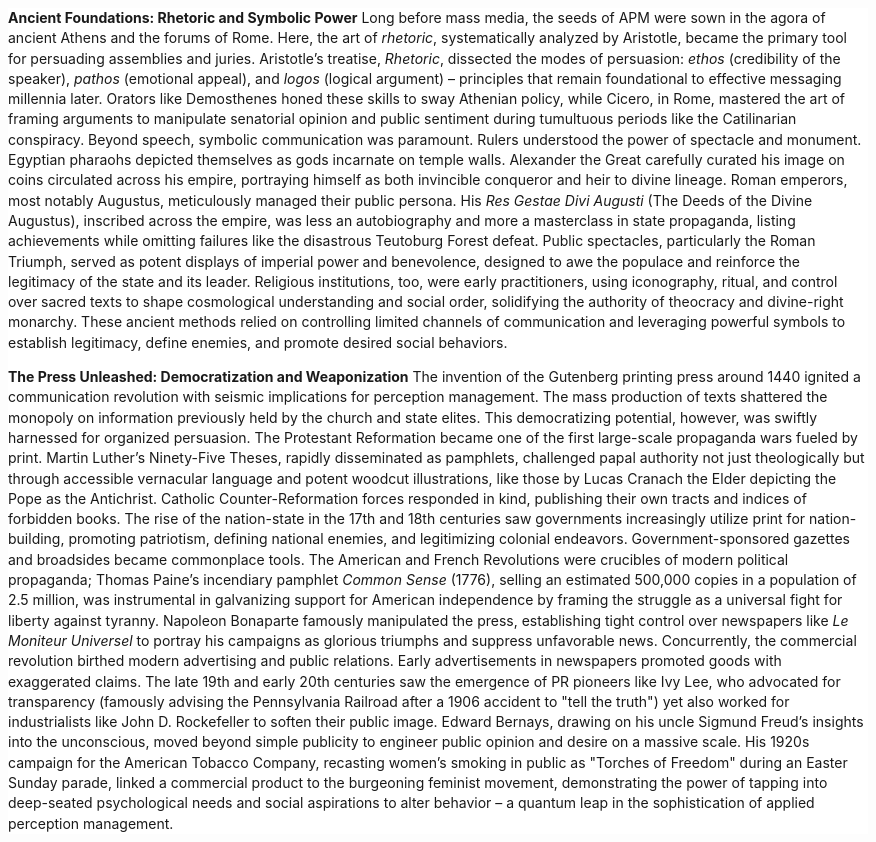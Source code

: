 **Ancient Foundations: Rhetoric and Symbolic Power**
Long before mass media, the seeds of APM were sown in the agora of ancient Athens and the forums of Rome. Here, the art of *rhetoric*, systematically analyzed by Aristotle, became the primary tool for persuading assemblies and juries. Aristotle’s treatise, *Rhetoric*, dissected the modes of persuasion: *ethos* (credibility of the speaker), *pathos* (emotional appeal), and *logos* (logical argument) – principles that remain foundational to effective messaging millennia later. Orators like Demosthenes honed these skills to sway Athenian policy, while Cicero, in Rome, mastered the art of framing arguments to manipulate senatorial opinion and public sentiment during tumultuous periods like the Catilinarian conspiracy. Beyond speech, symbolic communication was paramount. Rulers understood the power of spectacle and monument. Egyptian pharaohs depicted themselves as gods incarnate on temple walls. Alexander the Great carefully curated his image on coins circulated across his empire, portraying himself as both invincible conqueror and heir to divine lineage. Roman emperors, most notably Augustus, meticulously managed their public persona. His *Res Gestae Divi Augusti* (The Deeds of the Divine Augustus), inscribed across the empire, was less an autobiography and more a masterclass in state propaganda, listing achievements while omitting failures like the disastrous Teutoburg Forest defeat. Public spectacles, particularly the Roman Triumph, served as potent displays of imperial power and benevolence, designed to awe the populace and reinforce the legitimacy of the state and its leader. Religious institutions, too, were early practitioners, using iconography, ritual, and control over sacred texts to shape cosmological understanding and social order, solidifying the authority of theocracy and divine-right monarchy. These ancient methods relied on controlling limited channels of communication and leveraging powerful symbols to establish legitimacy, define enemies, and promote desired social behaviors.

**The Press Unleashed: Democratization and Weaponization**
The invention of the Gutenberg printing press around 1440 ignited a communication revolution with seismic implications for perception management. The mass production of texts shattered the monopoly on information previously held by the church and state elites. This democratizing potential, however, was swiftly harnessed for organized persuasion. The Protestant Reformation became one of the first large-scale propaganda wars fueled by print. Martin Luther’s Ninety-Five Theses, rapidly disseminated as pamphlets, challenged papal authority not just theologically but through accessible vernacular language and potent woodcut illustrations, like those by Lucas Cranach the Elder depicting the Pope as the Antichrist. Catholic Counter-Reformation forces responded in kind, publishing their own tracts and indices of forbidden books. The rise of the nation-state in the 17th and 18th centuries saw governments increasingly utilize print for nation-building, promoting patriotism, defining national enemies, and legitimizing colonial endeavors. Government-sponsored gazettes and broadsides became commonplace tools. The American and French Revolutions were crucibles of modern political propaganda; Thomas Paine’s incendiary pamphlet *Common Sense* (1776), selling an estimated 500,000 copies in a population of 2.5 million, was instrumental in galvanizing support for American independence by framing the struggle as a universal fight for liberty against tyranny. Napoleon Bonaparte famously manipulated the press, establishing tight control over newspapers like *Le Moniteur Universel* to portray his campaigns as glorious triumphs and suppress unfavorable news. Concurrently, the commercial revolution birthed modern advertising and public relations. Early advertisements in newspapers promoted goods with exaggerated claims. The late 19th and early 20th centuries saw the emergence of PR pioneers like Ivy Lee, who advocated for transparency (famously advising the Pennsylvania Railroad after a 1906 accident to "tell the truth") yet also worked for industrialists like John D. Rockefeller to soften their public image. Edward Bernays, drawing on his uncle Sigmund Freud’s insights into the unconscious, moved beyond simple publicity to engineer public opinion and desire on a massive scale. His 1920s campaign for the American Tobacco Company, recasting women’s smoking in public as "Torches of Freedom" during an Easter Sunday parade, linked a commercial product to the burgeoning feminist movement, demonstrating the power of tapping into deep-seated psychological needs and social aspirations to alter behavior – a quantum leap in the sophistication of applied perception management.
